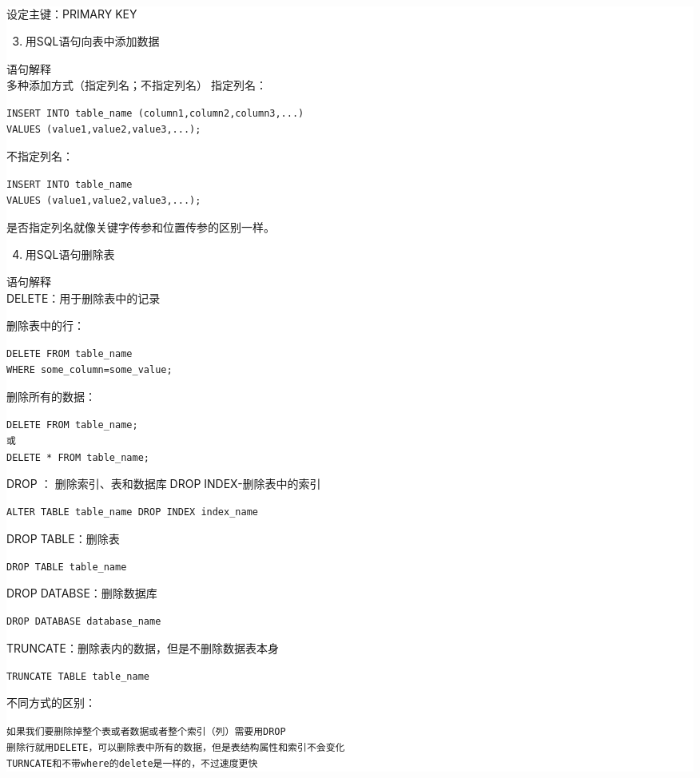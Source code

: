 设定主键：PRIMARY KEY
 
3. 用SQL语句向表中添加数据

语句解释     
多种添加方式（指定列名；不指定列名） 
指定列名：
```
INSERT INTO table_name (column1,column2,column3,...)
VALUES (value1,value2,value3,...);
```
不指定列名：
```
INSERT INTO table_name
VALUES (value1,value2,value3,...);
```
是否指定列名就像关键字传参和位置传参的区别一样。

4. 用SQL语句删除表

语句解释     
DELETE：用于删除表中的记录

删除表中的行：
```
DELETE FROM table_name
WHERE some_column=some_value;
```     
删除所有的数据：
```
DELETE FROM table_name;
或
DELETE * FROM table_name;
```
DROP ： 删除索引、表和数据库
DROP INDEX-删除表中的索引
```
ALTER TABLE table_name DROP INDEX index_name
```  
DROP TABLE：删除表
```
DROP TABLE table_name
```
DROP DATABSE：删除数据库
```
DROP DATABASE database_name
```
 TRUNCATE：删除表内的数据，但是不删除数据表本身
```
TRUNCATE TABLE table_name
```     
不同方式的区别：
```
如果我们要删除掉整个表或者数据或者整个索引（列）需要用DROP
删除行就用DELETE，可以删除表中所有的数据，但是表结构属性和索引不会变化
TURNCATE和不带where的delete是一样的，不过速度更快
```
